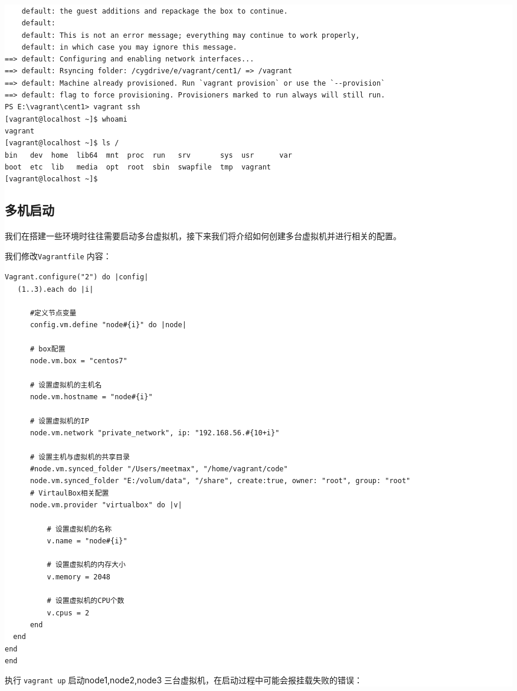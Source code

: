 ```
    default: the guest additions and repackage the box to continue.
    default:
    default: This is not an error message; everything may continue to work properly,
    default: in which case you may ignore this message.
==> default: Configuring and enabling network interfaces...
==> default: Rsyncing folder: /cygdrive/e/vagrant/cent1/ => /vagrant
==> default: Machine already provisioned. Run `vagrant provision` or use the `--provision`
==> default: flag to force provisioning. Provisioners marked to run always will still run.
PS E:\vagrant\cent1> vagrant ssh
[vagrant@localhost ~]$ whoami
vagrant
[vagrant@localhost ~]$ ls /
bin   dev  home  lib64  mnt  proc  run   srv       sys  usr      var
boot  etc  lib   media  opt  root  sbin  swapfile  tmp  vagrant
[vagrant@localhost ~]$
```

## 多机启动
我们在搭建一些环境时往往需要启动多台虚拟机，接下来我们将介绍如何创建多台虚拟机并进行相关的配置。

我们修改`Vagrantfile` 内容：

```
Vagrant.configure("2") do |config| 
   (1..3).each do |i| 
       
      #定义节点变量 
      config.vm.define "node#{i}" do |node| 
      
      # box配置 
      node.vm.box = "centos7" 
 
      # 设置虚拟机的主机名 
      node.vm.hostname = "node#{i}" 
 
      # 设置虚拟机的IP 
      node.vm.network "private_network", ip: "192.168.56.#{10+i}" 
 
      # 设置主机与虚拟机的共享目录 
      #node.vm.synced_folder "/Users/meetmax", "/home/vagrant/code" 
      node.vm.synced_folder "E:/volum/data", "/share", create:true, owner: "root", group: "root"
      # VirtaulBox相关配置 
      node.vm.provider "virtualbox" do |v| 
 
          # 设置虚拟机的名称 
          v.name = "node#{i}" 
 
          # 设置虚拟机的内存大小 
          v.memory = 2048 
 
          # 设置虚拟机的CPU个数 
          v.cpus = 2 
      end 
  end 
end 
end 
```
执行 `vagrant up` 启动node1,node2,node3 三台虚拟机，在启动过程中可能会报挂载失败的错误：
